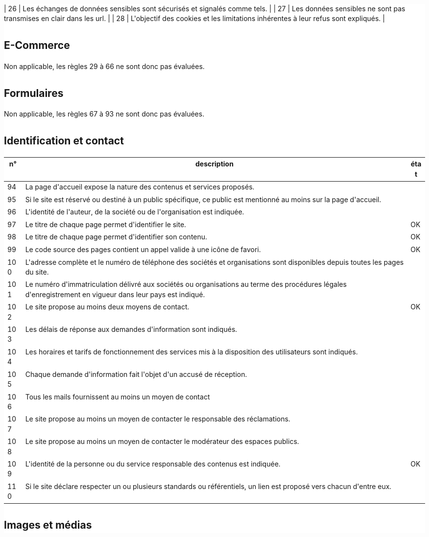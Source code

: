 | 26 | Les échanges de données sensibles sont sécurisés et signalés comme tels. |
| 27 | Les données sensibles ne sont pas transmises en clair dans les url. |
| 28 | L'objectif des cookies et les limitations inhérentes à leur refus sont expliqués. |

## E-Commerce

Non applicable, les règles 29 à 66 ne sont donc pas évaluées.

## Formulaires

Non applicable, les règles 67 à 93 ne sont donc pas évaluées.

## Identification et contact

| n° | description | état |
|----|-------------|------|
| 94 | La page d'accueil expose la nature des contenus et services proposés. |
| 95 | Si le site est réservé ou destiné à un public spécifique, ce public est mentionné au moins sur la page d'accueil. |
| 96 | L'identité de l'auteur, de la société ou de l'organisation est indiquée. |
| 97 | Le titre de chaque page permet d'identifier le site. | OK |
| 98 | Le titre de chaque page permet d'identifier son contenu. | OK |
| 99 | Le code source des pages contient un appel valide à une icône de favori. | OK |
| 100 | L'adresse complète et le numéro de téléphone des sociétés et organisations sont disponibles depuis toutes les pages du site. |
| 101 | Le numéro d'immatriculation délivré aux sociétés ou organisations au terme des procédures légales d'enregistrement en vigueur dans leur pays est indiqué. |
| 102 | Le site propose au moins deux moyens de contact. | OK |
| 103 | Les délais de réponse aux demandes d'information sont indiqués. |
| 104 | Les horaires et tarifs de fonctionnement des services mis à la disposition des utilisateurs sont indiqués. |
| 105 | Chaque demande d'information fait l'objet d'un accusé de réception. |
| 106 | Tous les mails fournissent au moins un moyen de contact |
| 107 | Le site propose au moins un moyen de contacter le responsable des réclamations. |
| 108 | Le site propose au moins un moyen de contacter le modérateur des espaces publics. |
| 109 | L'identité de la personne ou du service responsable des contenus est indiquée. | OK |
| 110 | Si le site déclare respecter un ou plusieurs standards ou référentiels, un lien est proposé vers chacun d'entre eux. |

## Images et médias
